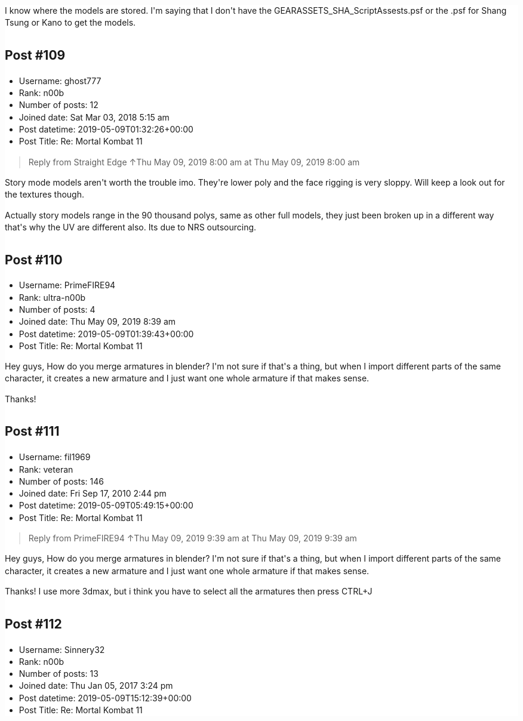 I know where the models are stored. I'm saying that I don't have the GEARASSETS_SHA_ScriptAssests.psf or the .psf for Shang Tsung or Kano to get the models.
## Post #109
- Username: ghost777
- Rank: n00b
- Number of posts: 12
- Joined date: Sat Mar 03, 2018 5:15 am
- Post datetime: 2019-05-09T01:32:26+00:00
- Post Title: Re: Mortal Kombat 11

> Reply from Straight Edge ↑Thu May 09, 2019 8:00 am at Thu May 09, 2019 8:00 am
>
> 
Story mode models aren't worth the trouble imo. They're lower poly and the face rigging is very sloppy. Will keep a look out for the textures though.

Actually story models range in the 90 thousand polys, same as other full models, they just been broken up in a different way that's why the UV are different also. Its due to NRS outsourcing.
## Post #110
- Username: PrimeFIRE94
- Rank: ultra-n00b
- Number of posts: 4
- Joined date: Thu May 09, 2019 8:39 am
- Post datetime: 2019-05-09T01:39:43+00:00
- Post Title: Re: Mortal Kombat 11

Hey guys, How do you merge armatures in blender? I'm not sure if that's a thing, but when I import different parts of the same character, it creates a new armature and I just want one whole armature if that makes sense.

Thanks!
## Post #111
- Username: fil1969
- Rank: veteran
- Number of posts: 146
- Joined date: Fri Sep 17, 2010 2:44 pm
- Post datetime: 2019-05-09T05:49:15+00:00
- Post Title: Re: Mortal Kombat 11

> Reply from PrimeFIRE94 ↑Thu May 09, 2019 9:39 am at Thu May 09, 2019 9:39 am
>
> 
Hey guys, How do you merge armatures in blender? I'm not sure if that's a thing, but when I import different parts of the same character, it creates a new armature and I just want one whole armature if that makes sense.

Thanks!
I use more 3dmax, but i think you have to select all the armatures then press CTRL+J
## Post #112
- Username: Sinnery32
- Rank: n00b
- Number of posts: 13
- Joined date: Thu Jan 05, 2017 3:24 pm
- Post datetime: 2019-05-09T15:12:39+00:00
- Post Title: Re: Mortal Kombat 11
